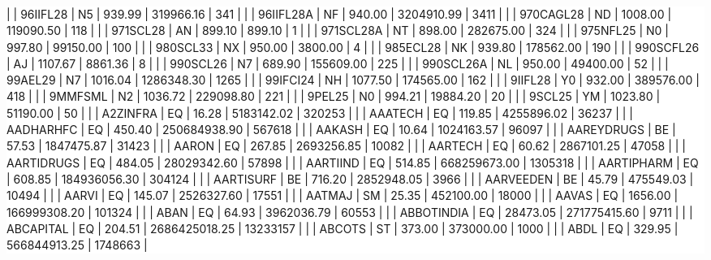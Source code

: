 |  | 96IIFL28 | N5 | 939.99 | 319966.16 | 341 |
|  | 96IIFL28A | NF | 940.00 | 3204910.99 | 3411 |
|  | 970CAGL28 | ND | 1008.00 | 119090.50 | 118 |
|  | 971SCL28 | AN | 899.10 | 899.10 | 1 |
|  | 971SCL28A | NT | 898.00 | 282675.00 | 324 |
|  | 975NFL25 | N0 | 997.80 | 99150.00 | 100 |
|  | 980SCL33 | NX | 950.00 | 3800.00 | 4 |
|  | 985ECL28 | NK | 939.80 | 178562.00 | 190 |
|  | 990SCFL26 | AJ | 1107.67 | 8861.36 | 8 |
|  | 990SCL26 | N7 | 689.90 | 155609.00 | 225 |
|  | 990SCL26A | NL | 950.00 | 49400.00 | 52 |
|  | 99AEL29 | N7 | 1016.04 | 1286348.30 | 1265 |
|  | 99IFCI24 | NH | 1077.50 | 174565.00 | 162 |
|  | 9IIFL28 | Y0 | 932.00 | 389576.00 | 418 |
|  | 9MMFSML | N2 | 1036.72 | 229098.80 | 221 |
|  | 9PEL25 | N0 | 994.21 | 19884.20 | 20 |
|  | 9SCL25 | YM | 1023.80 | 51190.00 | 50 |
|  | A2ZINFRA | EQ | 16.28 | 5183142.02 | 320253 |
|  | AAATECH | EQ | 119.85 | 4255896.02 | 36237 |
|  | AADHARHFC | EQ | 450.40 | 250684938.90 | 567618 |
|  | AAKASH | EQ | 10.64 | 1024163.57 | 96097 |
|  | AAREYDRUGS | BE | 57.53 | 1847475.87 | 31423 |
|  | AARON | EQ | 267.85 | 2693256.85 | 10082 |
|  | AARTECH | EQ | 60.62 | 2867101.25 | 47058 |
|  | AARTIDRUGS | EQ | 484.05 | 28029342.60 | 57898 |
|  | AARTIIND | EQ | 514.85 | 668259673.00 | 1305318 |
|  | AARTIPHARM | EQ | 608.85 | 184936056.30 | 304124 |
|  | AARTISURF | BE | 716.20 | 2852948.05 | 3966 |
|  | AARVEEDEN | BE | 45.79 | 475549.03 | 10494 |
|  | AARVI | EQ | 145.07 | 2526327.60 | 17551 |
|  | AATMAJ | SM | 25.35 | 452100.00 | 18000 |
|  | AAVAS | EQ | 1656.00 | 166999308.20 | 101324 |
|  | ABAN | EQ | 64.93 | 3962036.79 | 60553 |
|  | ABBOTINDIA | EQ | 28473.05 | 271775415.60 | 9711 |
|  | ABCAPITAL | EQ | 204.51 | 2686425018.25 | 13233157 |
|  | ABCOTS | ST | 373.00 | 373000.00 | 1000 |
|  | ABDL | EQ | 329.95 | 566844913.25 | 1748663 |